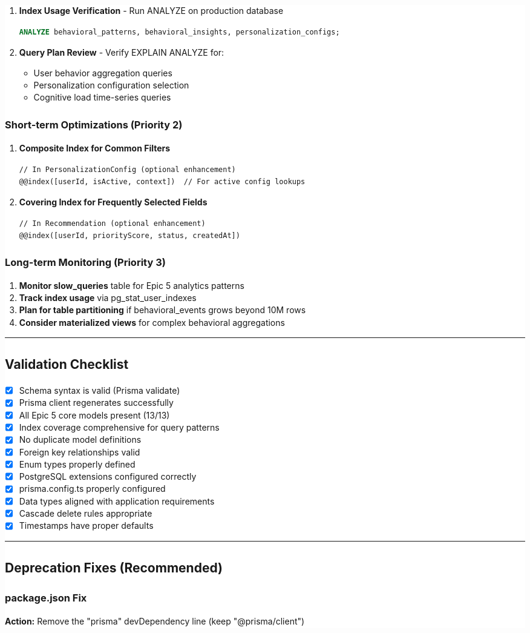 1. **Index Usage Verification** - Run ANALYZE on production database
   ```sql
   ANALYZE behavioral_patterns, behavioral_insights, personalization_configs;
   ```

2. **Query Plan Review** - Verify EXPLAIN ANALYZE for:
   - User behavior aggregation queries
   - Personalization configuration selection
   - Cognitive load time-series queries

### Short-term Optimizations (Priority 2)

1. **Composite Index for Common Filters**
   ```prisma
   // In PersonalizationConfig (optional enhancement)
   @@index([userId, isActive, context])  // For active config lookups
   ```

2. **Covering Index for Frequently Selected Fields**
   ```prisma
   // In Recommendation (optional enhancement)
   @@index([userId, priorityScore, status, createdAt])
   ```

### Long-term Monitoring (Priority 3)

1. **Monitor slow_queries** table for Epic 5 analytics patterns
2. **Track index usage** via pg_stat_user_indexes
3. **Plan for table partitioning** if behavioral_events grows beyond 10M rows
4. **Consider materialized views** for complex behavioral aggregations

---

## Validation Checklist

- [x] Schema syntax is valid (Prisma validate)
- [x] Prisma client regenerates successfully
- [x] All Epic 5 core models present (13/13)
- [x] Index coverage comprehensive for query patterns
- [x] No duplicate model definitions
- [x] Foreign key relationships valid
- [x] Enum types properly defined
- [x] PostgreSQL extensions configured correctly
- [x] prisma.config.ts properly configured
- [x] Data types aligned with application requirements
- [x] Cascade delete rules appropriate
- [x] Timestamps have proper defaults

---

## Deprecation Fixes (Recommended)

### package.json Fix
**Action:** Remove the "prisma" devDependency line (keep "@prisma/client")
